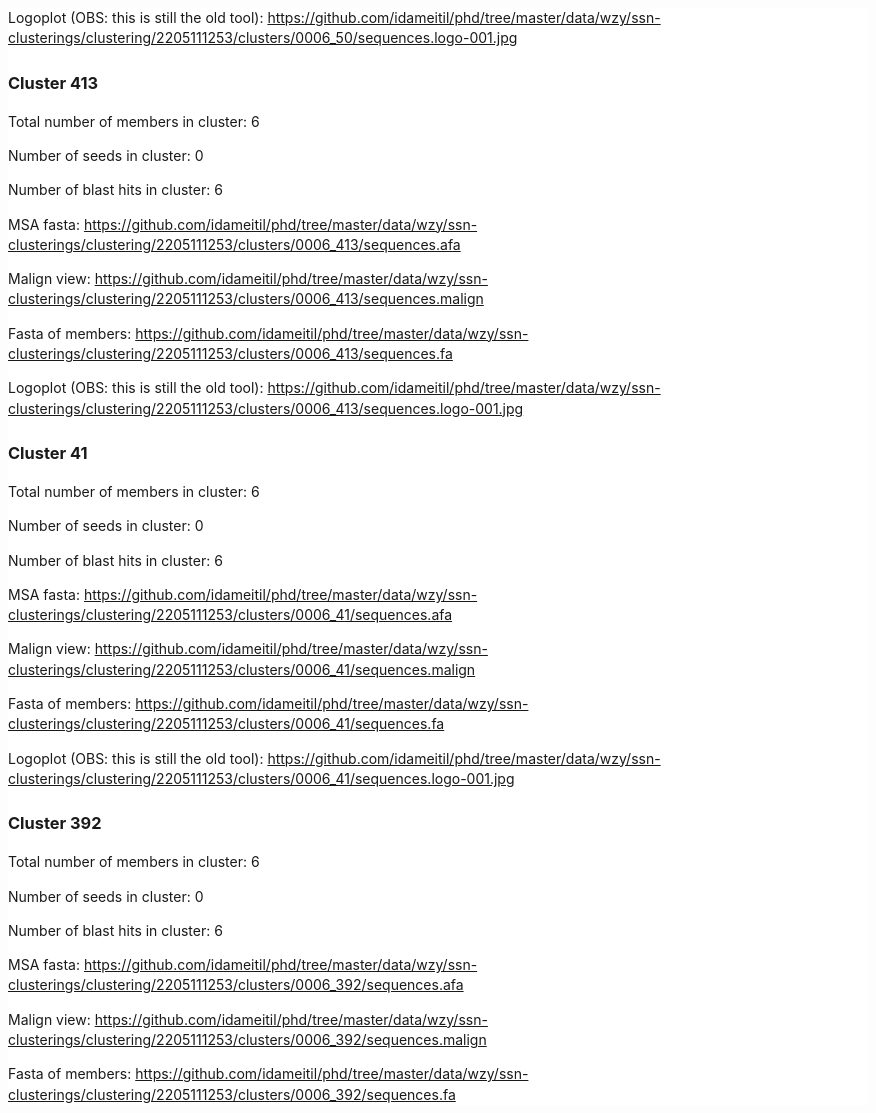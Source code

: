 Logoplot (OBS: this is still the old tool): https://github.com/idameitil/phd/tree/master/data/wzy/ssn-clusterings/clustering/2205111253/clusters/0006_50/sequences.logo-001.jpg


### Cluster 413
Total number of members in cluster: 6

Number of seeds in cluster: 0

Number of blast hits in cluster: 6

MSA fasta: https://github.com/idameitil/phd/tree/master/data/wzy/ssn-clusterings/clustering/2205111253/clusters/0006_413/sequences.afa

Malign view: https://github.com/idameitil/phd/tree/master/data/wzy/ssn-clusterings/clustering/2205111253/clusters/0006_413/sequences.malign

Fasta of members: https://github.com/idameitil/phd/tree/master/data/wzy/ssn-clusterings/clustering/2205111253/clusters/0006_413/sequences.fa

Logoplot (OBS: this is still the old tool): https://github.com/idameitil/phd/tree/master/data/wzy/ssn-clusterings/clustering/2205111253/clusters/0006_413/sequences.logo-001.jpg


### Cluster 41
Total number of members in cluster: 6

Number of seeds in cluster: 0

Number of blast hits in cluster: 6

MSA fasta: https://github.com/idameitil/phd/tree/master/data/wzy/ssn-clusterings/clustering/2205111253/clusters/0006_41/sequences.afa

Malign view: https://github.com/idameitil/phd/tree/master/data/wzy/ssn-clusterings/clustering/2205111253/clusters/0006_41/sequences.malign

Fasta of members: https://github.com/idameitil/phd/tree/master/data/wzy/ssn-clusterings/clustering/2205111253/clusters/0006_41/sequences.fa

Logoplot (OBS: this is still the old tool): https://github.com/idameitil/phd/tree/master/data/wzy/ssn-clusterings/clustering/2205111253/clusters/0006_41/sequences.logo-001.jpg


### Cluster 392
Total number of members in cluster: 6

Number of seeds in cluster: 0

Number of blast hits in cluster: 6

MSA fasta: https://github.com/idameitil/phd/tree/master/data/wzy/ssn-clusterings/clustering/2205111253/clusters/0006_392/sequences.afa

Malign view: https://github.com/idameitil/phd/tree/master/data/wzy/ssn-clusterings/clustering/2205111253/clusters/0006_392/sequences.malign

Fasta of members: https://github.com/idameitil/phd/tree/master/data/wzy/ssn-clusterings/clustering/2205111253/clusters/0006_392/sequences.fa
